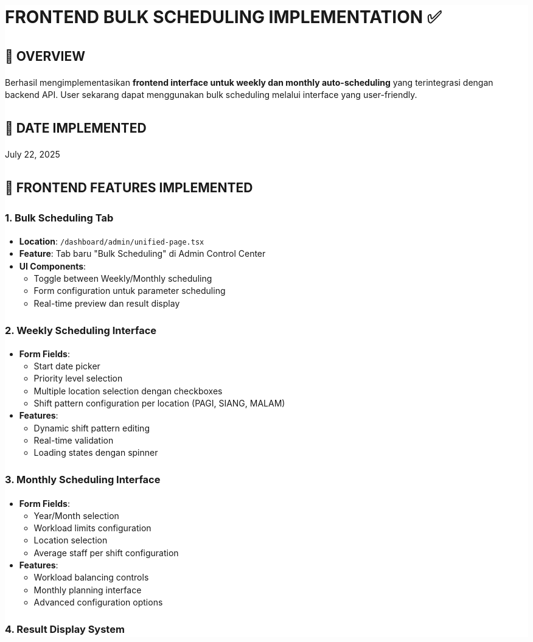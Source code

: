 # FRONTEND BULK SCHEDULING IMPLEMENTATION ✅

## 🎯 OVERVIEW

Berhasil mengimplementasikan **frontend interface untuk weekly dan monthly auto-scheduling** yang terintegrasi dengan backend API. User sekarang dapat menggunakan bulk scheduling melalui interface yang user-friendly.

## 📅 DATE IMPLEMENTED

July 22, 2025

## 🚀 FRONTEND FEATURES IMPLEMENTED

### 1. **Bulk Scheduling Tab**

- **Location**: `/dashboard/admin/unified-page.tsx`
- **Feature**: Tab baru "Bulk Scheduling" di Admin Control Center
- **UI Components**:
  - Toggle between Weekly/Monthly scheduling
  - Form configuration untuk parameter scheduling
  - Real-time preview dan result display

### 2. **Weekly Scheduling Interface**

- **Form Fields**:
  - Start date picker
  - Priority level selection
  - Multiple location selection dengan checkboxes
  - Shift pattern configuration per location (PAGI, SIANG, MALAM)
- **Features**:
  - Dynamic shift pattern editing
  - Real-time validation
  - Loading states dengan spinner

### 3. **Monthly Scheduling Interface**

- **Form Fields**:
  - Year/Month selection
  - Workload limits configuration
  - Location selection
  - Average staff per shift configuration
- **Features**:
  - Workload balancing controls
  - Monthly planning interface
  - Advanced configuration options

### 4. **Result Display System**
